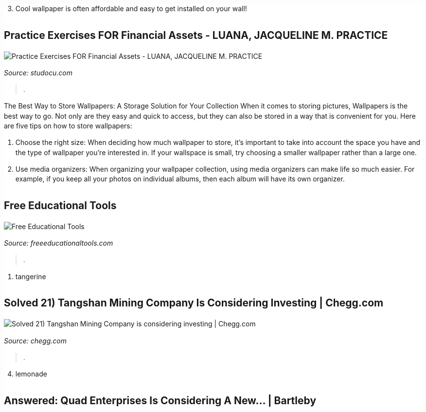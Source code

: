 3. Cool wallpaper is often affordable and easy to get installed on your wall!

    
## Practice Exercises FOR Financial Assets - LUANA, JACQUELINE M. PRACTICE

<img loading=lazy src="https://d20ohkaloyme4g.cloudfront.net/img/document_thumbnails/983a73fc89050c69f38dbff33cf016d4/thumb_1200_1553.png" onerror="this.onerror=null;this.src='https://tse1.mm.bing.net/th?id=OIP.DZEbf7pnGkiHTBDvPN3RGQHaJl&amp;pid=15.1';" alt="Practice Exercises FOR Financial Assets - LUANA, JACQUELINE M. PRACTICE">

_Source: studocu.com_

>. 

	

The Best Way to Store Wallpapers: A Storage Solution for Your Collection
When it comes to storing pictures, Wallpapers is the best way to go. Not only are they easy and quick to access, but they can also be stored in a way that is convenient for you. Here are five tips on how to store wallpapers:
1) Choose the right size: When deciding how much wallpaper to store, it’s important to take into account the space you have and the type of wallpaper you’re interested in. If your wallspace is small, try choosing a smaller wallpaper rather than a large one.

2) Use media organizers: When organizing your wallpaper collection, using media organizers can make life so much easier. For example, if you keep all your photos on individual albums, then each album will have its own organizer.

    
## Free Educational Tools

<img loading=lazy src="https://blogger.googleusercontent.com/img/a/AVvXsEh6WQMLUFdyXIWMyEd3K94P52s4XS49lpdfnPQQfqqE1ogPV4Vw3iP2P1PeBFe2zRrnb_3fN7AaSb7LLffN7oGRCsgJHj14KxLUannd_hevkIZEPRC3b2gytBK-RIG9mspBtAsiMOGEiwxRoYwF_xt3bl7XHJ1HzX8vxSrlYU2G4_PeJYxb3VyzLAnU=w680" onerror="this.onerror=null;this.src='https://tse3.mm.bing.net/th?id=OIP.MBKIIN288zOUvIwlX6HIHgHaLl&amp;pid=15.1';" alt="Free Educational Tools">

_Source: freeeducationaltools.com_

>. 

	

1. tangerine 

    
## Solved 21) Tangshan Mining Company Is Considering Investing | Chegg.com

<img loading=lazy src="https://media.cheggcdn.com/media/7b8/7b82160c-ed5a-42bd-8a9a-e91fd96a3567/image" onerror="this.onerror=null;this.src='https://tse1.mm.bing.net/th?id=OIP.ZX0L4IrXMxoTztzkLc3wigHaFj&amp;pid=15.1';" alt="Solved 21) Tangshan Mining Company is considering investing | Chegg.com">

_Source: chegg.com_

>. 

	

4. lemonade 

    
## Answered: Quad Enterprises Is Considering A New… | Bartleby
